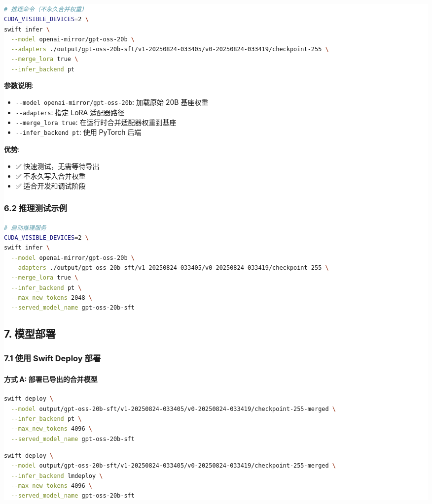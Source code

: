 ```bash
# 推理命令（不永久合并权重）
CUDA_VISIBLE_DEVICES=2 \
swift infer \
  --model openai-mirror/gpt-oss-20b \
  --adapters ./output/gpt-oss-20b-sft/v1-20250824-033405/v0-20250824-033419/checkpoint-255 \
  --merge_lora true \
  --infer_backend pt
```

**参数说明**:
- `--model openai-mirror/gpt-oss-20b`: 加载原始 20B 基座权重
- `--adapters`: 指定 LoRA 适配器路径
- `--merge_lora true`: 在运行时合并适配器权重到基座
- `--infer_backend pt`: 使用 PyTorch 后端

**优势**:
- ✅ 快速测试，无需等待导出
- ✅ 不永久写入合并权重
- ✅ 适合开发和调试阶段

### 6.2 推理测试示例
```bash
# 启动推理服务
CUDA_VISIBLE_DEVICES=2 \
swift infer \
  --model openai-mirror/gpt-oss-20b \
  --adapters ./output/gpt-oss-20b-sft/v1-20250824-033405/v0-20250824-033419/checkpoint-255 \
  --merge_lora true \
  --infer_backend pt \
  --max_new_tokens 2048 \
  --served_model_name gpt-oss-20b-sft
```

## 7. 模型部署

### 7.1 使用 Swift Deploy 部署

#### **方式 A: 部署已导出的合并模型**
```bash
swift deploy \
  --model output/gpt-oss-20b-sft/v1-20250824-033405/v0-20250824-033419/checkpoint-255-merged \
  --infer_backend pt \
  --max_new_tokens 4096 \
  --served_model_name gpt-oss-20b-sft
```

```bash
swift deploy \
  --model output/gpt-oss-20b-sft/v1-20250824-033405/v0-20250824-033419/checkpoint-255-merged \
  --infer_backend lmdeploy \
  --max_new_tokens 4096 \
  --served_model_name gpt-oss-20b-sft
```

